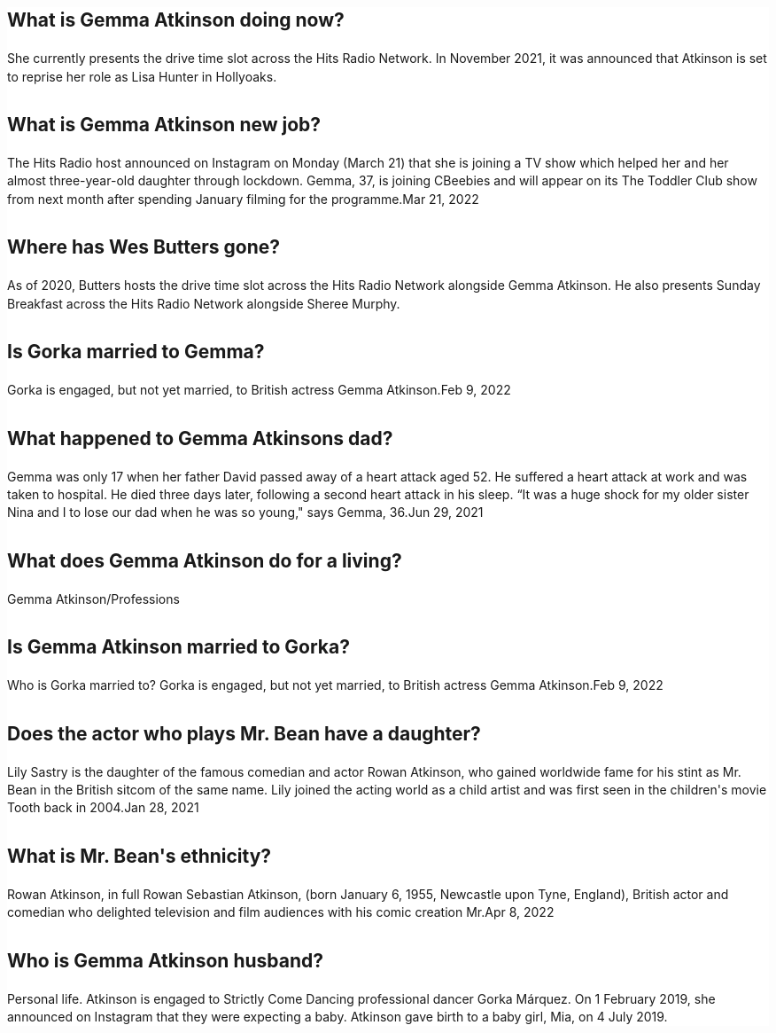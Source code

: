 ## What is Gemma Atkinson doing now?
She currently presents the drive time slot across the Hits Radio Network. In November 2021, it was announced that Atkinson is set to reprise her role as Lisa Hunter in Hollyoaks.

## What is Gemma Atkinson new job?
The Hits Radio host announced on Instagram on Monday (March 21) that she is joining a TV show which helped her and her almost three-year-old daughter through lockdown. Gemma, 37, is joining CBeebies and will appear on its The Toddler Club show from next month after spending January filming for the programme.Mar 21, 2022

## Where has Wes Butters gone?
As of 2020, Butters hosts the drive time slot across the Hits Radio Network alongside Gemma Atkinson. He also presents Sunday Breakfast across the Hits Radio Network alongside Sheree Murphy.

## Is Gorka married to Gemma?
Gorka is engaged, but not yet married, to British actress Gemma Atkinson.Feb 9, 2022

## What happened to Gemma Atkinsons dad?
Gemma was only 17 when her father David passed away of a heart attack aged 52. He suffered a heart attack at work and was taken to hospital. He died three days later, following a second heart attack in his sleep. “It was a huge shock for my older sister Nina and I to lose our dad when he was so young," says Gemma, 36.Jun 29, 2021

## What does Gemma Atkinson do for a living?
Gemma Atkinson/Professions

## Is Gemma Atkinson married to Gorka?
Who is Gorka married to? Gorka is engaged, but not yet married, to British actress Gemma Atkinson.Feb 9, 2022

## Does the actor who plays Mr. Bean have a daughter?
Lily Sastry is the daughter of the famous comedian and actor Rowan Atkinson, who gained worldwide fame for his stint as Mr. Bean in the British sitcom of the same name. Lily joined the acting world as a child artist and was first seen in the children's movie Tooth back in 2004.Jan 28, 2021

## What is Mr. Bean's ethnicity?
Rowan Atkinson, in full Rowan Sebastian Atkinson, (born January 6, 1955, Newcastle upon Tyne, England), British actor and comedian who delighted television and film audiences with his comic creation Mr.Apr 8, 2022

## Who is Gemma Atkinson husband?
Personal life. Atkinson is engaged to Strictly Come Dancing professional dancer Gorka Márquez. On 1 February 2019, she announced on Instagram that they were expecting a baby. Atkinson gave birth to a baby girl, Mia, on 4 July 2019.
